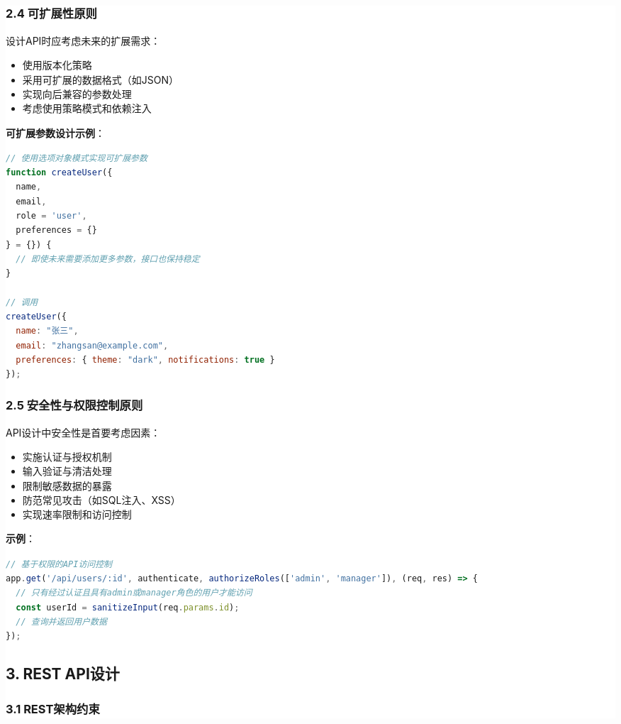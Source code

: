 
### 2.4 可扩展性原则

设计API时应考虑未来的扩展需求：

- 使用版本化策略
- 采用可扩展的数据格式（如JSON）
- 实现向后兼容的参数处理
- 考虑使用策略模式和依赖注入

**可扩展参数设计示例**：

```javascript
// 使用选项对象模式实现可扩展参数
function createUser({ 
  name, 
  email, 
  role = 'user', 
  preferences = {} 
} = {}) {
  // 即使未来需要添加更多参数，接口也保持稳定
}

// 调用
createUser({ 
  name: "张三", 
  email: "zhangsan@example.com", 
  preferences: { theme: "dark", notifications: true }
});
```

### 2.5 安全性与权限控制原则

API设计中安全性是首要考虑因素：

- 实施认证与授权机制
- 输入验证与清洁处理
- 限制敏感数据的暴露
- 防范常见攻击（如SQL注入、XSS）
- 实现速率限制和访问控制

**示例**：

```javascript
// 基于权限的API访问控制
app.get('/api/users/:id', authenticate, authorizeRoles(['admin', 'manager']), (req, res) => {
  // 只有经过认证且具有admin或manager角色的用户才能访问
  const userId = sanitizeInput(req.params.id);
  // 查询并返回用户数据
});
```

## 3. REST API设计

### 3.1 REST架构约束
